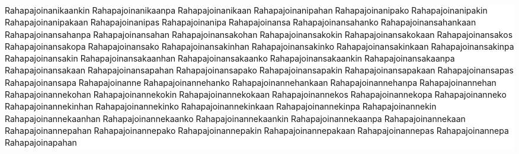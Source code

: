 Rahapajoinanikaankin
Rahapajoinanikaanpa
Rahapajoinanikaan
Rahapajoinanipahan
Rahapajoinanipako
Rahapajoinanipakin
Rahapajoinanipakaan
Rahapajoinanipas
Rahapajoinanipa
Rahapajoinansa
Rahapajoinansahanko
Rahapajoinansahankaan
Rahapajoinansahanpa
Rahapajoinansahan
Rahapajoinansakohan
Rahapajoinansakokin
Rahapajoinansakokaan
Rahapajoinansakos
Rahapajoinansakopa
Rahapajoinansako
Rahapajoinansakinhan
Rahapajoinansakinko
Rahapajoinansakinkaan
Rahapajoinansakinpa
Rahapajoinansakin
Rahapajoinansakaanhan
Rahapajoinansakaanko
Rahapajoinansakaankin
Rahapajoinansakaanpa
Rahapajoinansakaan
Rahapajoinansapahan
Rahapajoinansapako
Rahapajoinansapakin
Rahapajoinansapakaan
Rahapajoinansapas
Rahapajoinansapa
Rahapajoinanne
Rahapajoinannehanko
Rahapajoinannehankaan
Rahapajoinannehanpa
Rahapajoinannehan
Rahapajoinannekohan
Rahapajoinannekokin
Rahapajoinannekokaan
Rahapajoinannekos
Rahapajoinannekopa
Rahapajoinanneko
Rahapajoinannekinhan
Rahapajoinannekinko
Rahapajoinannekinkaan
Rahapajoinannekinpa
Rahapajoinannekin
Rahapajoinannekaanhan
Rahapajoinannekaanko
Rahapajoinannekaankin
Rahapajoinannekaanpa
Rahapajoinannekaan
Rahapajoinannepahan
Rahapajoinannepako
Rahapajoinannepakin
Rahapajoinannepakaan
Rahapajoinannepas
Rahapajoinannepa
Rahapajoinapahan